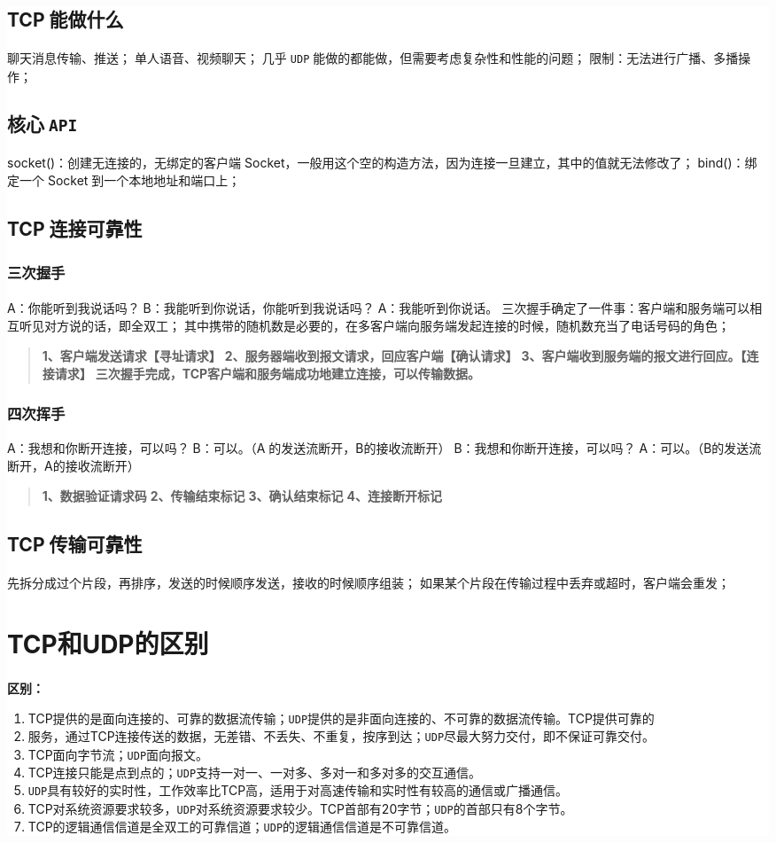 ## TCP 能做什么
聊天消息传输、推送；
单人语音、视频聊天；
几乎 `UDP` 能做的都能做，但需要考虑复杂性和性能的问题；
限制：无法进行广播、多播操作；

## 核心 `API`

socket()：创建无连接的，无绑定的客户端 Socket，一般用这个空的构造方法，因为连接一旦建立，其中的值就无法修改了；
bind()：绑定一个 Socket 到一个本地地址和端口上；

## TCP 连接可靠性

### 三次握手

A：你能听到我说话吗？
B：我能听到你说话，你能听到我说话吗？
A：我能听到你说话。
三次握手确定了一件事：客户端和服务端可以相互听见对方说的话，即全双工；
其中携带的随机数是必要的，在多客户端向服务端发起连接的时候，随机数充当了电话号码的角色；

> **1、客户端发送请求【寻址请求】**
> **2、服务器端收到报文请求，回应客户端【确认请求】**
> **3、客户端收到服务端的报文进行回应。【连接请求】**
> **三次握手完成，TCP客户端和服务端成功地建立连接，可以传输数据。**

### 四次挥手

A：我想和你断开连接，可以吗？
B：可以。（A 的发送流断开，B的接收流断开）
B：我想和你断开连接，可以吗？
A：可以。（B的发送流断开，A的接收流断开）

> **1、数据验证请求码**
> **2、传输结束标记**
> **3、确认结束标记**
> **4、连接断开标记**

## TCP 传输可靠性

先拆分成过个片段，再排序，发送的时候顺序发送，接收的时候顺序组装；
如果某个片段在传输过程中丢弃或超时，客户端会重发；

# TCP和UDP的区别

**区别：**

1. TCP提供的是面向连接的、可靠的数据流传输；`UDP`提供的是非面向连接的、不可靠的数据流传输。TCP提供可靠的
2. 服务，通过TCP连接传送的数据，无差错、不丢失、不重复，按序到达；`UDP`尽最大努力交付，即不保证可靠交付。
3. TCP面向字节流；`UDP`面向报文。
4. TCP连接只能是点到点的；`UDP`支持一对一、一对多、多对一和多对多的交互通信。
5. `UDP`具有较好的实时性，工作效率比TCP高，适用于对高速传输和实时性有较高的通信或广播通信。
6. TCP对系统资源要求较多，`UDP`对系统资源要求较少。TCP首部有20字节；`UDP`的首部只有8个字节。
7. TCP的逻辑通信信道是全双工的可靠信道；`UDP`的逻辑通信信道是不可靠信道。
